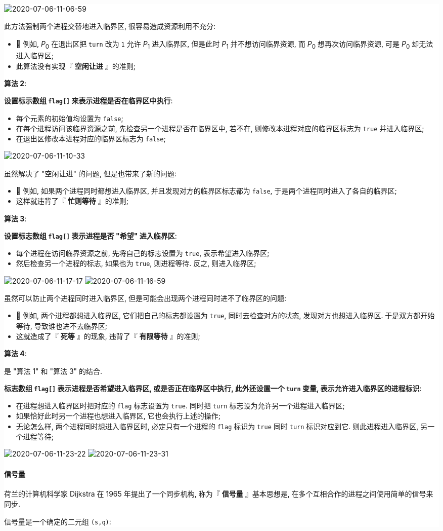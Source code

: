 ![2020-07-06-11-06-59](https://garrik-default-imgs.oss-accelerate.aliyuncs.com/imgs/2020-07-06-11-06-59.png)

此方法强制两个进程交替地进入临界区, 很容易造成资源利用不充分:

- 🌰 例如, $P_0$ 在退出区把 `turn` 改为 `1` 允许 $P_1$ 进入临界区, 但是此时 $P_1$ 并不想访问临界资源, 而 $P_0$ 想再次访问临界资源, 可是 $P_0$ 却无法进入临界区;
- 此算法没有实现『 **空闲让进** 』的准则;

**算法 2**:

**设置标示数组 `flag[]` 来表示进程是否在临界区中执行**:

- 每个元素的初始值均设置为 `false`;
- 在每个进程访问该临界资源之前, 先检查另一个进程是否在临界区中, 若不在, 则修改本进程对应的临界区标志为 `true` 并进入临界区;
- 在退出区修改本进程对应的临界区标志为 `false`;

![2020-07-06-11-10-33](https://garrik-default-imgs.oss-accelerate.aliyuncs.com/imgs/2020-07-06-11-10-33.png)

虽然解决了 "空闲让进" 的问题, 但是也带来了新的问题:

- 🌰 例如, 如果两个进程同时都想进入临界区, 并且发现对方的临界区标志都为 `false`, 于是两个进程同时进入了各自的临界区;
- 这样就违背了『 **忙则等待** 』的准则;

**算法 3**:

**设置标志数组 `flag[]` 表示进程是否 "希望" 进入临界区**:

- 每个进程在访问临界资源之前, 先将自己的标志设置为 `true`, 表示希望进入临界区;
- 然后检查另一个进程的标志, 如果也为 `true`, 则进程等待. 反之, 则进入临界区;

![2020-07-06-11-17-17](https://garrik-default-imgs.oss-accelerate.aliyuncs.com/imgs/2020-07-06-11-17-17.png)
![2020-07-06-11-16-59](https://garrik-default-imgs.oss-accelerate.aliyuncs.com/imgs/2020-07-06-11-16-59.png)

虽然可以防止两个进程同时进入临界区, 但是可能会出现两个进程同时进不了临界区的问题:

- 🌰 例如, 两个进程都想进入临界区, 它们把自己的标志都设置为 `true`, 同时去检查对方的状态, 发现对方也想进入临界区. 于是双方都开始等待, 导致谁也进不去临界区;
- 这就造成了『 **死等** 』的现象, 违背了『 **有限等待** 』的准则;

**算法 4**:

是 "算法 1" 和 "算法 3" 的结合.

**标志数组 `flag[]` 表示进程是否希望进入临界区, 或是否正在临界区中执行, 此外还设置一个 `turn` 变量, 表示允许进入临界区的进程标识**:

- 在进程想进入临界区时把对应的 `flag` 标志设置为 `true`. 同时把 `turn` 标志设为允许另一个进程进入临界区;
- 如果恰好此时另一个进程也想进入临界区, 它也会执行上述的操作;
- 无论怎么样, 两个进程同时想进入临界区时, 必定只有一个进程的 `flag` 标识为 `true` 同时 `turn` 标识对应到它. 则此进程进入临界区, 另一个进程等待;

![2020-07-06-11-23-22](https://garrik-default-imgs.oss-accelerate.aliyuncs.com/imgs/2020-07-06-11-23-22.png)
![2020-07-06-11-23-31](https://garrik-default-imgs.oss-accelerate.aliyuncs.com/imgs/2020-07-06-11-23-31.png)

#### 信号量

荷兰的计算机科学家 Dijkstra 在 1965 年提出了一个同步机构, 称为『 **信号量** 』基本思想是, 在多个互相合作的进程之间使用简单的信号来同步.

信号量是一个确定的二元组 `(s,q)`:
